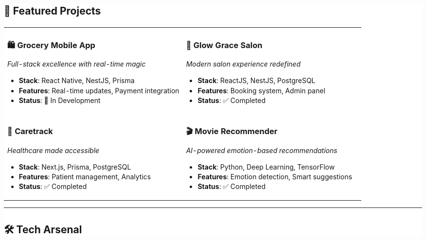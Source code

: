 ## 🎯 **Featured Projects**

<div align="center">

<table>
<tr>
<td width="50%">

### 🛍️ **Grocery Mobile App**
*Full-stack excellence with real-time magic*
- **Stack**: React Native, NestJS, Prisma
- **Features**: Real-time updates, Payment integration
- **Status**: 🚧 In Development

</td>
<td width="50%">

### 💇 **Glow Grace Salon**
*Modern salon experience redefined*
- **Stack**: ReactJS, NestJS, PostgreSQL
- **Features**: Booking system, Admin panel
- **Status**: ✅ Completed

</td>
</tr>
<tr>
<td width="50%">

### 🏥 **Caretrack**
*Healthcare made accessible*
- **Stack**: Next.js, Prisma, PostgreSQL
- **Features**: Patient management, Analytics
- **Status**: ✅ Completed

</td>
<td width="50%">

### 🎬 **Movie Recommender**
*AI-powered emotion-based recommendations*
- **Stack**: Python, Deep Learning, TensorFlow
- **Features**: Emotion detection, Smart suggestions
- **Status**: ✅ Completed

</td>
</tr>
</table>

</div>

---

## 🛠️ **Tech Arsenal**
